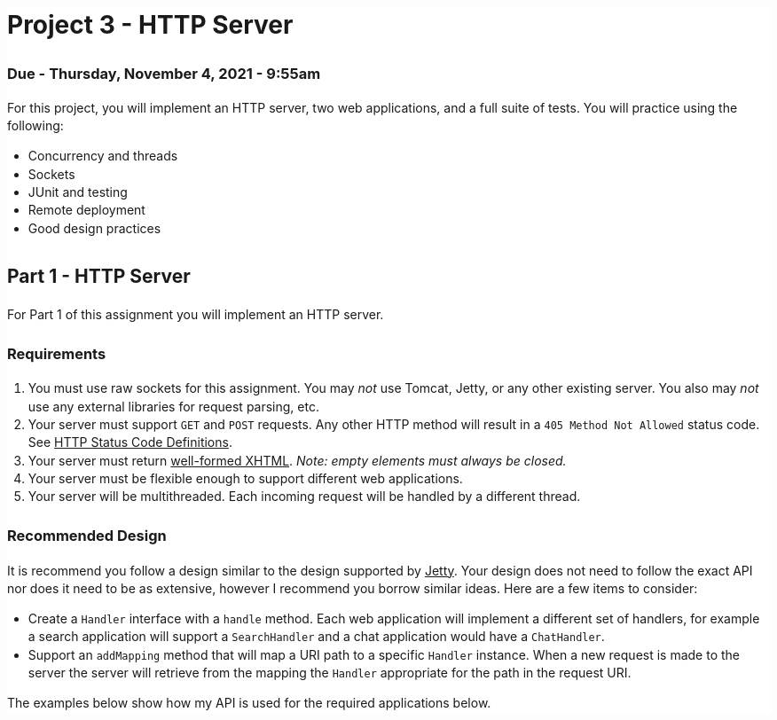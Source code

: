 Project 3 - HTTP Server
=======================

### Due - Thursday, November 4, 2021 - 9:55am

For this project, you will implement an HTTP server, two web applications, and a full suite of tests. You will practice
using the following:

- Concurrency and threads
- Sockets
- JUnit and testing
- Remote deployment
- Good design practices

## Part 1 - HTTP Server

For Part 1 of this assignment you will implement an HTTP server.

### Requirements

1. You must use raw sockets for this assignment. You may *not* use Tomcat, Jetty, or any other existing server. You also
   may *not* use any external libraries for request parsing, etc.
2. Your server must support `GET` and `POST` requests. Any other HTTP method will result in a `405 Method Not Allowed`
   status code. See [HTTP Status Code Definitions](https://www.w3.org/Protocols/rfc2616/rfc2616-sec10.html).
3. Your server must return [well-formed XHTML](https://www.w3schools.com/html/html_xhtml.asp). *Note: empty elements
   must always be closed.*
4. Your server must be flexible enough to support different web applications.
5. Your server will be multithreaded. Each incoming request will be handled by a different thread.

### Recommended Design

It is recommend you follow a design similar to the design supported
by [Jetty](https://www.eclipse.org/jetty/javadoc/jetty-11/index.html?overview-summary.html). Your design does not need
to follow the exact API nor does it need to be as extensive, however I recommend you borrow similar ideas. Here are a
few items to consider:

- Create a `Handler` interface with a `handle` method. Each web application will implement a different set of handlers,
  for example a search application will support a `SearchHandler` and a chat application would have a `ChatHandler`.
- Support an `addMapping` method that will map a URI path to a specific `Handler` instance. When a new request is made
  to the server the server will retrieve from the mapping the `Handler` appropriate for the path in the request URI.

The examples below show how my API is used for the required applications below.
